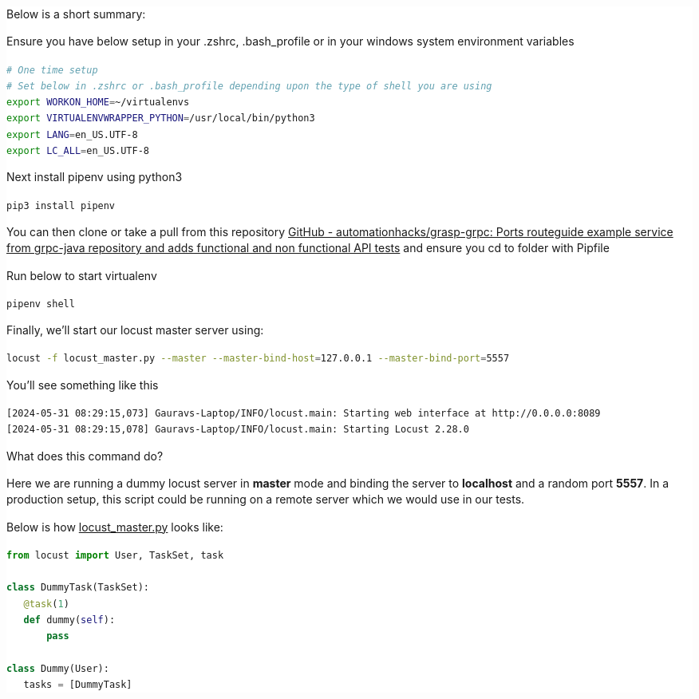 Below is a short summary:

Ensure you have below setup in your .zshrc, .bash_profile or in your windows system environment variables

```zsh
# One time setup
# Set below in .zshrc or .bash_profile depending upon the type of shell you are using
export WORKON_HOME=~/virtualenvs
export VIRTUALENVWRAPPER_PYTHON=/usr/local/bin/python3
export LANG=en_US.UTF-8
export LC_ALL=en_US.UTF-8
```

Next install pipenv using python3

```zsh
pip3 install pipenv
```

You can then clone or take a pull from this repository [GitHub - automationhacks/grasp-grpc: Ports routeguide example service from grpc-java repository and adds functional and non functional API tests](https://github.com/automationhacks/grasp-grpc) and ensure you cd to folder with Pipfile

Run below to start virtualenv

```zsh
pipenv shell
```

Finally, we’ll start our locust master server using:

```zsh
locust -f locust_master.py --master --master-bind-host=127.0.0.1 --master-bind-port=5557
```

You’ll see something like this

```zsh
[2024-05-31 08:29:15,073] Gauravs-Laptop/INFO/locust.main: Starting web interface at http://0.0.0.0:8089
[2024-05-31 08:29:15,078] Gauravs-Laptop/INFO/locust.main: Starting Locust 2.28.0
```

What does this command do?

Here we are running a dummy locust server in **master** mode and binding the server to **localhost** and a random port **5557**. In a production setup, this script could be running on a remote server which we would use in our tests.

Below is how [locust_master.py](https://github.com/automationhacks/grasp-grpc/blob/main/locust_master.py) looks like:

```python
from locust import User, TaskSet, task

class DummyTask(TaskSet):
   @task(1)
   def dummy(self):
       pass

class Dummy(User):
   tasks = [DummyTask]
```
